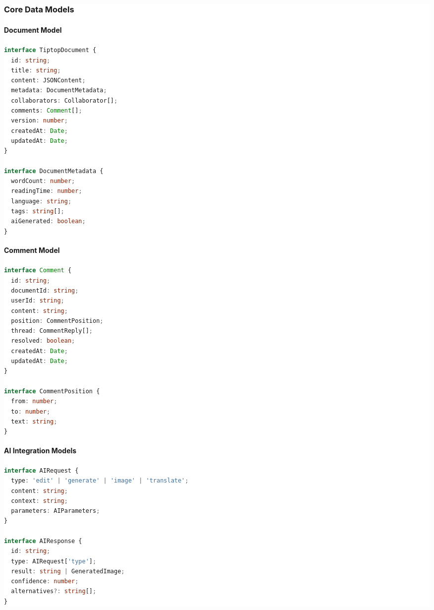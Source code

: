 ### Core Data Models

#### Document Model

```typescript
interface TiptopDocument {
  id: string;
  title: string;
  content: JSONContent;
  metadata: DocumentMetadata;
  collaborators: Collaborator[];
  comments: Comment[];
  version: number;
  createdAt: Date;
  updatedAt: Date;
}

interface DocumentMetadata {
  wordCount: number;
  readingTime: number;
  language: string;
  tags: string[];
  aiGenerated: boolean;
}
```

#### Comment Model

```typescript
interface Comment {
  id: string;
  documentId: string;
  userId: string;
  content: string;
  position: CommentPosition;
  thread: CommentReply[];
  resolved: boolean;
  createdAt: Date;
  updatedAt: Date;
}

interface CommentPosition {
  from: number;
  to: number;
  text: string;
}
```

#### AI Integration Models

```typescript
interface AIRequest {
  type: 'edit' | 'generate' | 'image' | 'translate';
  content: string;
  context: string;
  parameters: AIParameters;
}

interface AIResponse {
  id: string;
  type: AIRequest['type'];
  result: string | GeneratedImage;
  confidence: number;
  alternatives?: string[];
}
```